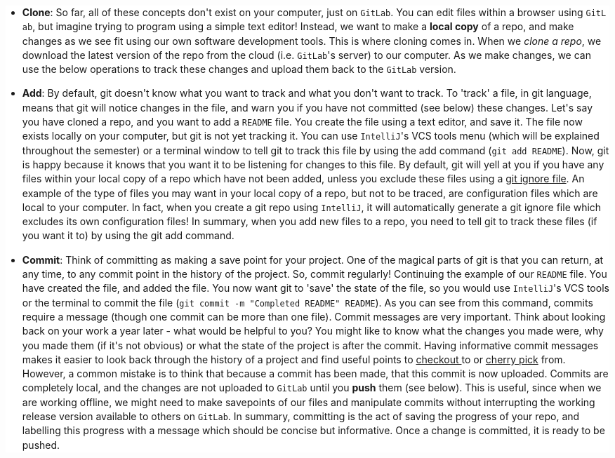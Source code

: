 * **Clone**: So far, all of these concepts don't exist on your
  computer, just on `GitLab`. You can edit files within a browser
  using `GitLab`, but imagine trying to program using a simple text
  editor! Instead, we want to make a **local copy** of a repo, and
  make changes as we see fit using our own software development
  tools. This is where cloning comes in. When we *clone a repo*, we
  download the latest version of the repo from the cloud
  (i.e. `GitLab`'s server) to our computer. As we make changes, we can
  use the below operations to track these changes and upload them back
  to the `GitLab` version. 

* **Add**: By default, git doesn't know what you want to track and
  what you don't want to track. To 'track' a file, in git language,
  means that git will notice changes in the file, and warn you if you
  have not committed (see below) these changes. Let's say you have
  cloned a repo, and you want to add a `README` file. You create the
  file using a text editor, and save it. The file now exists locally
  on your computer, but git is not yet tracking it. You can use
  `IntelliJ`'s VCS tools menu (which will be explained throughout the
  semester) or a terminal window to tell git to track this file by
  using the add command (`git add README`). Now, git is happy because
  it knows that you want it to be listening for changes to this
  file. By default, git will yell at you if you have any files within
  your local copy of a repo which have not been added, unless you
  exclude these files using a [git ignore
  file](https://git-scm.com/docs/gitignore). An example of the type of
  files you may want in your local copy of a repo, but not to be
  traced, are configuration files which are local to your computer. In
  fact, when you create a git repo using `IntelliJ`, it will
  automatically generate a git ignore file which excludes its own
  configuration files! In summary, when you add new files to a repo,
  you need to tell git to track these files (if you want it to) by
  using the git add command. 

* **Commit**: Think of committing as making a save point for your
  project. One of the magical parts of git is that you can return, at
  any time, to any commit point in the history of the project. So,
  commit regularly! Continuing the example of our `README` file. You
  have created the file, and added the file. You now want git to
  'save' the state of the file, so you would use `IntelliJ`'s VCS
  tools or the terminal to commit the file (`git commit -m "Completed
  README" README`). As you can see from this command, commits require
  a message (though one commit can be more than one file). Commit
  messages are very important. Think about looking back on your work a
  year later - what would be helpful to you? You might like to know
  what the changes you made were, why you made them (if it's not
  obvious) or what the state of the project is after the
  commit. Having informative commit messages makes it easier to look
  back through the history of a project and find useful points to [
  checkout ]( https://git-scm.com/docs/git-checkout ) to or [cherry
  pick]( https://git-scm.com/docs/git-cherry-pick ) from. However,
  a common mistake is to think that because a commit has been made,
  that this commit is now uploaded. Commits are completely local, and
  the changes are not uploaded to `GitLab` until you **push** them
  (see below). This is useful, since when we are working offline, we
  might need to make savepoints of our files and manipulate commits
  without interrupting the working release version available to others
  on `GitLab`. In summary, committing is the act of saving the
  progress of your repo, and labelling this progress with a message
  which should be concise but informative. Once a change is committed,
  it is ready to be pushed.
